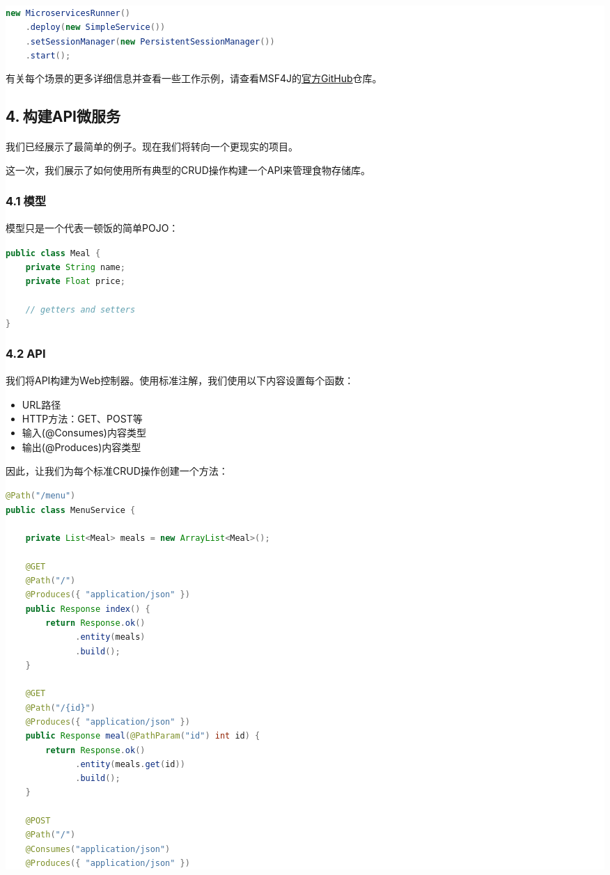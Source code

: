```java
new MicroservicesRunner()
    .deploy(new SimpleService())
    .setSessionManager(new PersistentSessionManager()) 
    .start();
```

有关每个场景的更多详细信息并查看一些工作示例，请查看MSF4J的[官方GitHub](https://github.com/wso2/msf4j/tree/master/samples)仓库。

## 4. 构建API微服务

我们已经展示了最简单的例子。现在我们将转向一个更现实的项目。

这一次，我们展示了如何使用所有典型的CRUD操作构建一个API来管理食物存储库。

### 4.1 模型

模型只是一个代表一顿饭的简单POJO：

```java
public class Meal {
    private String name;
    private Float price;

    // getters and setters
}
```

### 4.2 API

我们将API构建为Web控制器。使用标准注解，我们使用以下内容设置每个函数：

-   URL路径
-   HTTP方法：GET、POST等
-   输入(@Consumes)内容类型
-   输出(@Produces)内容类型

因此，让我们为每个标准CRUD操作创建一个方法：

```java
@Path("/menu")
public class MenuService {

    private List<Meal> meals = new ArrayList<Meal>();

    @GET
    @Path("/")
    @Produces({ "application/json" })
    public Response index() {
        return Response.ok()
              .entity(meals)
              .build();
    }

    @GET
    @Path("/{id}")
    @Produces({ "application/json" })
    public Response meal(@PathParam("id") int id) {
        return Response.ok()
              .entity(meals.get(id))
              .build();
    }

    @POST
    @Path("/")
    @Consumes("application/json")
    @Produces({ "application/json" })
```